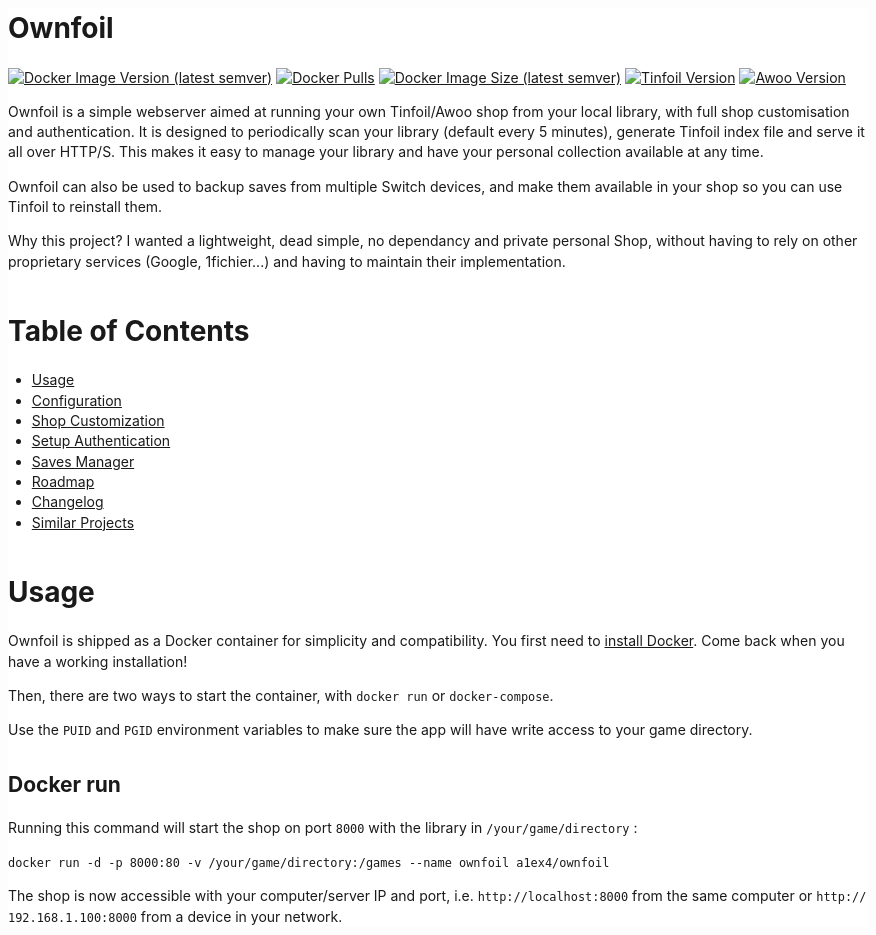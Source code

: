 # Ownfoil
[![Docker Image Version (latest semver)](https://img.shields.io/docker/v/a1ex4/ownfoil?sort=semver)](https://github.com/a1ex4/ownfoil/releases/latest)
[![Docker Pulls](https://img.shields.io/docker/pulls/a1ex4/ownfoil)](https://hub.docker.com/r/a1ex4/ownfoil)
[![Docker Image Size (latest semver)](https://img.shields.io/docker/image-size/a1ex4/ownfoil)](https://hub.docker.com/r/a1ex4/ownfoil/tags)
[![Tinfoil Version](https://img.shields.io/badge/Tinfoil-v15.00-green)](https://tinfoil.io)
[![Awoo Version](https://img.shields.io/badge/Awoo-v1.3.4-red)](https://github.com/Huntereb/Awoo-Installer)

Ownfoil is a simple webserver aimed at running your own Tinfoil/Awoo shop from your local library, with full shop customisation and authentication. It is designed to periodically scan your library (default every 5 minutes), generate Tinfoil index file and serve it all over HTTP/S. This makes it easy to manage your library and have your personal collection available at any time.

Ownfoil can also be used to backup saves from multiple Switch devices, and make them available in your shop so you can use Tinfoil to reinstall them.

Why this project? I wanted a lightweight, dead simple, no dependancy and private personal Shop, without having to rely on other proprietary services (Google, 1fichier...) and having to maintain their implementation.


# Table of Contents
- [Usage](#usage)
- [Configuration](#configuration)
- [Shop Customization](#shop-customization)
- [Setup Authentication](#setup-authentication)
- [Saves Manager](#saves-manager)
- [Roadmap](#roadmap)
- [Changelog](#changelog)
- [Similar Projects](#similar-projects)

# Usage
Ownfoil is shipped as a Docker container for simplicity and compatibility. You first need to [install Docker](https://docs.docker.com/get-docker/). Come back when you have a working installation!

Then, there are two ways to start the container, with `docker run` or `docker-compose`.

Use the `PUID` and `PGID` environment variables to make sure the app will have write access to your game directory.

## Docker run

Running this command will start the shop on port `8000` with the library in `/your/game/directory` :

    docker run -d -p 8000:80 -v /your/game/directory:/games --name ownfoil a1ex4/ownfoil

The shop is now accessible with your computer/server IP and port, i.e. `http://localhost:8000` from the same computer or `http://192.168.1.100:8000` from a device in your network.
